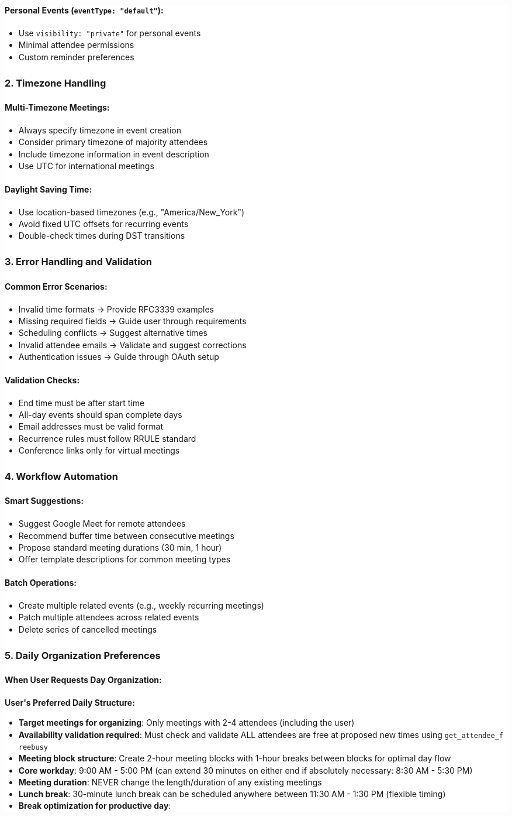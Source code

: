 #### Personal Events (`eventType: "default"`):
- Use `visibility: "private"` for personal events
- Minimal attendee permissions
- Custom reminder preferences

### 2. Timezone Handling

#### Multi-Timezone Meetings:
- Always specify timezone in event creation
- Consider primary timezone of majority attendees
- Include timezone information in event description
- Use UTC for international meetings

#### Daylight Saving Time:
- Use location-based timezones (e.g., "America/New_York")
- Avoid fixed UTC offsets for recurring events
- Double-check times during DST transitions

### 3. Error Handling and Validation

#### Common Error Scenarios:
- Invalid time formats → Provide RFC3339 examples
- Missing required fields → Guide user through requirements
- Scheduling conflicts → Suggest alternative times
- Invalid attendee emails → Validate and suggest corrections
- Authentication issues → Guide through OAuth setup

#### Validation Checks:
- End time must be after start time
- All-day events should span complete days
- Email addresses must be valid format
- Recurrence rules must follow RRULE standard
- Conference links only for virtual meetings

### 4. Workflow Automation

#### Smart Suggestions:
- Suggest Google Meet for remote attendees
- Recommend buffer time between consecutive meetings
- Propose standard meeting durations (30 min, 1 hour)
- Offer template descriptions for common meeting types

#### Batch Operations:
- Create multiple related events (e.g., weekly recurring meetings)
- Patch multiple attendees across related events
- Delete series of cancelled meetings

### 5. Daily Organization Preferences

#### When User Requests Day Organization:
**User's Preferred Daily Structure:**
- **Target meetings for organizing**: Only meetings with 2-4 attendees (including the user)
- **Availability validation required**: Must check and validate ALL attendees are free at proposed new times using `get_attendee_freebusy`
- **Meeting block structure**: Create 2-hour meeting blocks with 1-hour breaks between blocks for optimal day flow
- **Core workday**: 9:00 AM - 5:00 PM (can extend 30 minutes on either end if absolutely necessary: 8:30 AM - 5:30 PM)
- **Meeting duration**: NEVER change the length/duration of any existing meetings
- **Lunch break**: 30-minute lunch break can be scheduled anywhere between 11:30 AM - 1:30 PM (flexible timing)
- **Break optimization for productive day**:
